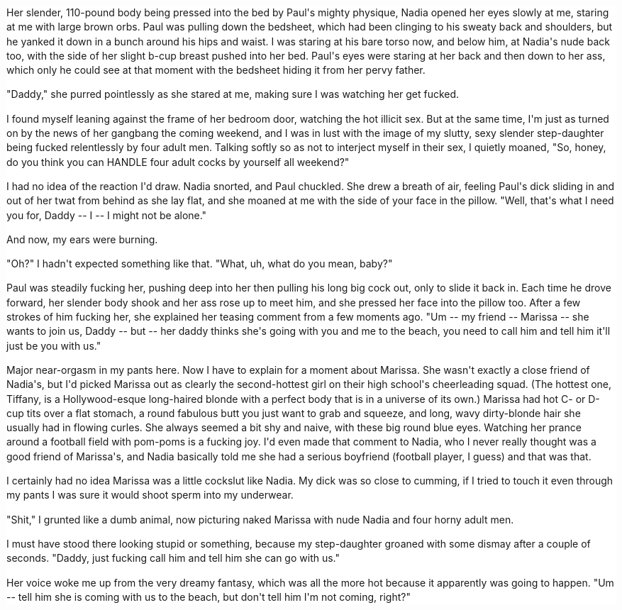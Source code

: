  Her slender, 110-pound body being pressed into the bed by Paul's mighty physique, Nadia opened her eyes slowly at me, staring at me with large brown orbs. Paul was pulling down the bedsheet, which had been clinging to his sweaty back and shoulders, but he yanked it down in a bunch around his hips and waist. I was staring at his bare torso now, and below him, at Nadia's nude back too, with the side of her slight b-cup breast pushed into her bed. Paul's eyes were staring at her back and then down to her ass, which only he could see at that moment with the bedsheet hiding it from her pervy father. 

 "Daddy," she purred pointlessly as she stared at me, making sure I was watching her get fucked. 

 I found myself leaning against the frame of her bedroom door, watching the hot illicit sex. But at the same time, I'm just as turned on by the news of her gangbang the coming weekend, and I was in lust with the image of my slutty, sexy slender step-daughter being fucked relentlessly by four adult men. Talking softly so as not to interject myself in their sex, I quietly moaned, "So, honey, do you think you can HANDLE four adult cocks by yourself all weekend?" 

 I had no idea of the reaction I'd draw. Nadia snorted, and Paul chuckled. She drew a breath of air, feeling Paul's dick sliding in and out of her twat from behind as she lay flat, and she moaned at me with the side of your face in the pillow. "Well, that's what I need you for, Daddy -- I -- I might not be alone." 

 

 And now, my ears were burning. 

 "Oh?" I hadn't expected something like that. "What, uh, what do you mean, baby?" 

 Paul was steadily fucking her, pushing deep into her then pulling his long big cock out, only to slide it back in. Each time he drove forward, her slender body shook and her ass rose up to meet him, and she pressed her face into the pillow too. After a few strokes of him fucking her, she explained her teasing comment from a few moments ago. "Um -- my friend -- Marissa -- she wants to join us, Daddy -- but -- her daddy thinks she's going with you and me to the beach, you need to call him and tell him it'll just be you with us." 

 Major near-orgasm in my pants here. Now I have to explain for a moment about Marissa. She wasn't exactly a close friend of Nadia's, but I'd picked Marissa out as clearly the second-hottest girl on their high school's cheerleading squad. (The hottest one, Tiffany, is a Hollywood-esque long-haired blonde with a perfect body that is in a universe of its own.) Marissa had hot C- or D-cup tits over a flat stomach, a round fabulous butt you just want to grab and squeeze, and long, wavy dirty-blonde hair she usually had in flowing curles. She always seemed a bit shy and naive, with these big round blue eyes. Watching her prance around a football field with pom-poms is a fucking joy. I'd even made that comment to Nadia, who I never really thought was a good friend of Marissa's, and Nadia basically told me she had a serious boyfriend (football player, I guess) and that was that. 

 I certainly had no idea Marissa was a little cockslut like Nadia. My dick was so close to cumming, if I tried to touch it even through my pants I was sure it would shoot sperm into my underwear. 

 "Shit," I grunted like a dumb animal, now picturing naked Marissa with nude Nadia and four horny adult men. 

 I must have stood there looking stupid or something, because my step-daughter groaned with some dismay after a couple of seconds. "Daddy, just fucking call him and tell him she can go with us." 

 Her voice woke me up from the very dreamy fantasy, which was all the more hot because it apparently was going to happen. "Um -- tell him she is coming with us to the beach, but don't tell him I'm not coming, right?" 
